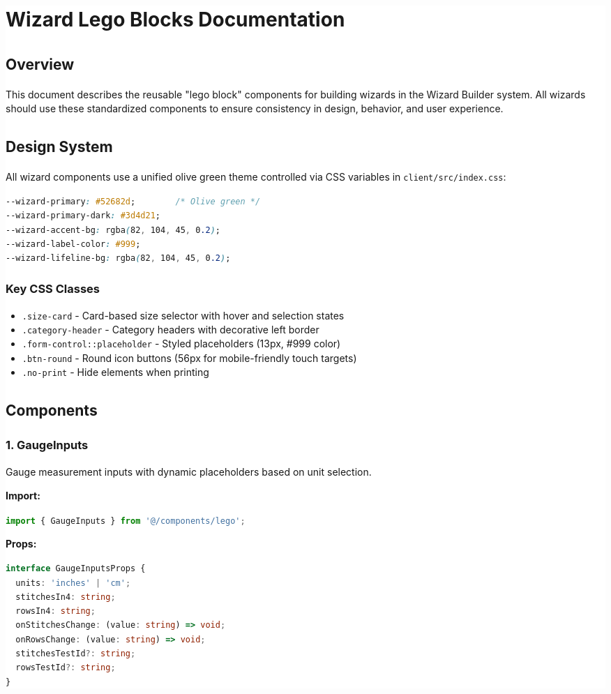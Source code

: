 # Wizard Lego Blocks Documentation

## Overview

This document describes the reusable "lego block" components for building wizards in the Wizard Builder system. All wizards should use these standardized components to ensure consistency in design, behavior, and user experience.

## Design System

All wizard components use a unified olive green theme controlled via CSS variables in `client/src/index.css`:

```css
--wizard-primary: #52682d;        /* Olive green */
--wizard-primary-dark: #3d4d21;
--wizard-accent-bg: rgba(82, 104, 45, 0.2);
--wizard-label-color: #999;
--wizard-lifeline-bg: rgba(82, 104, 45, 0.2);
```

### Key CSS Classes

- `.size-card` - Card-based size selector with hover and selection states
- `.category-header` - Category headers with decorative left border
- `.form-control::placeholder` - Styled placeholders (13px, #999 color)
- `.btn-round` - Round icon buttons (56px for mobile-friendly touch targets)
- `.no-print` - Hide elements when printing

## Components

### 1. GaugeInputs

Gauge measurement inputs with dynamic placeholders based on unit selection.

**Import:**
```typescript
import { GaugeInputs } from '@/components/lego';
```

**Props:**
```typescript
interface GaugeInputsProps {
  units: 'inches' | 'cm';
  stitchesIn4: string;
  rowsIn4: string;
  onStitchesChange: (value: string) => void;
  onRowsChange: (value: string) => void;
  stitchesTestId?: string;
  rowsTestId?: string;
}
```
